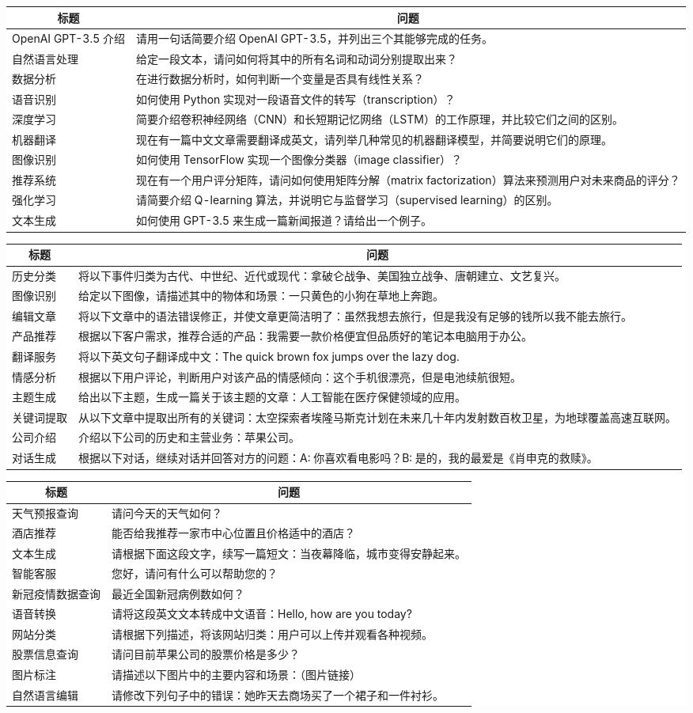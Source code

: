| 标题 | 问题 |
| --- | --- |
| OpenAI GPT-3.5 介绍 | 请用一句话简要介绍 OpenAI GPT-3.5，并列出三个其能够完成的任务。|
| 自然语言处理 | 给定一段文本，请问如何将其中的所有名词和动词分别提取出来？ |
| 数据分析 | 在进行数据分析时，如何判断一个变量是否具有线性关系？ |
| 语音识别 | 如何使用 Python 实现对一段语音文件的转写（transcription）？ |
| 深度学习 | 简要介绍卷积神经网络（CNN）和长短期记忆网络（LSTM）的工作原理，并比较它们之间的区别。 |
| 机器翻译 | 现在有一篇中文文章需要翻译成英文，请列举几种常见的机器翻译模型，并简要说明它们的原理。|
| 图像识别 | 如何使用 TensorFlow 实现一个图像分类器（image classifier）？ |
| 推荐系统 | 现在有一个用户评分矩阵，请问如何使用矩阵分解（matrix factorization）算法来预测用户对未来商品的评分？ |
| 强化学习 | 请简要介绍 Q-learning 算法，并说明它与监督学习（supervised learning）的区别。 |
| 文本生成 | 如何使用 GPT-3.5 来生成一篇新闻报道？请给出一个例子。|

| 标题 | 问题 |
| --- | --- |
| 历史分类 | 将以下事件归类为古代、中世纪、近代或现代：拿破仑战争、美国独立战争、唐朝建立、文艺复兴。 |
| 图像识别 | 给定以下图像，请描述其中的物体和场景：一只黄色的小狗在草地上奔跑。 |
| 编辑文章 | 将以下文章中的语法错误修正，并使文章更简洁明了：虽然我想去旅行，但是我没有足够的钱所以我不能去旅行。 |
| 产品推荐 | 根据以下客户需求，推荐合适的产品：我需要一款价格便宜但品质好的笔记本电脑用于办公。 |
| 翻译服务 | 将以下英文句子翻译成中文：The quick brown fox jumps over the lazy dog. |
| 情感分析 | 根据以下用户评论，判断用户对该产品的情感倾向：这个手机很漂亮，但是电池续航很短。 |
| 主题生成 | 给出以下主题，生成一篇关于该主题的文章：人工智能在医疗保健领域的应用。 |
| 关键词提取 | 从以下文章中提取出所有的关键词：太空探索者埃隆马斯克计划在未来几十年内发射数百枚卫星，为地球覆盖高速互联网。 |
| 公司介绍 | 介绍以下公司的历史和主营业务：苹果公司。 |
| 对话生成 | 根据以下对话，继续对话并回答对方的问题：A: 你喜欢看电影吗？B: 是的，我的最爱是《肖申克的救赎》。

|标题|问题|
|----|----|
|天气预报查询|请问今天的天气如何？|
|酒店推荐|能否给我推荐一家市中心位置且价格适中的酒店？|
|文本生成|请根据下面这段文字，续写一篇短文：当夜幕降临，城市变得安静起来。|
|智能客服|您好，请问有什么可以帮助您的？|
|新冠疫情数据查询|最近全国新冠病例数如何？|
|语音转换|请将这段英文文本转成中文语音：Hello, how are you today?|
|网站分类|请根据下列描述，将该网站归类：用户可以上传并观看各种视频。|
|股票信息查询|请问目前苹果公司的股票价格是多少？|
|图片标注|请描述以下图片中的主要内容和场景：（图片链接）|
|自然语言编辑|请修改下列句子中的错误：她昨天去商场买了一个裙子和一件衬衫。|
